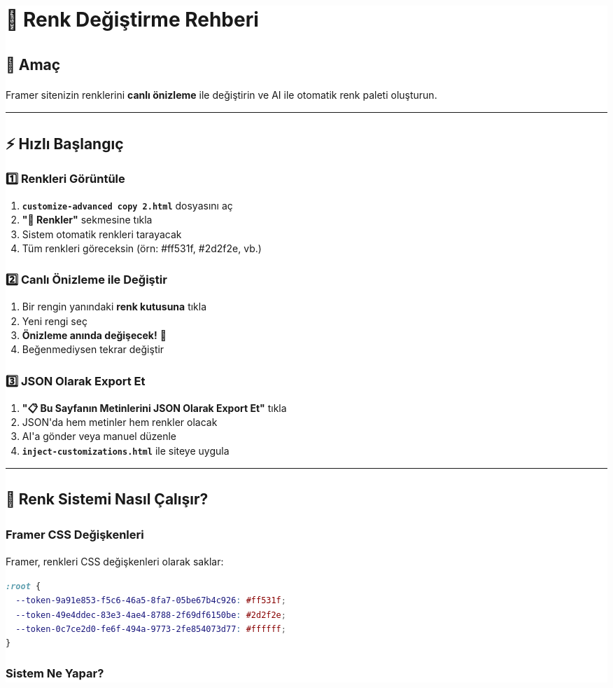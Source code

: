 # 🎨 Renk Değiştirme Rehberi

## 🎯 Amaç

Framer sitenizin renklerini **canlı önizleme** ile değiştirin ve AI ile otomatik renk paleti oluşturun.

---

## ⚡ Hızlı Başlangıç

### 1️⃣ Renkleri Görüntüle

1. **`customize-advanced copy 2.html`** dosyasını aç
2. **"🎨 Renkler"** sekmesine tıkla
3. Sistem otomatik renkleri tarayacak
4. Tüm renkleri göreceksin (örn: #ff531f, #2d2f2e, vb.)

### 2️⃣ Canlı Önizleme ile Değiştir

1. Bir rengin yanındaki **renk kutusuna** tıkla
2. Yeni rengi seç
3. **Önizleme anında değişecek!** 🎉
4. Beğenmediysen tekrar değiştir

### 3️⃣ JSON Olarak Export Et

1. **"📋 Bu Sayfanın Metinlerini JSON Olarak Export Et"** tıkla
2. JSON'da hem metinler hem renkler olacak
3. AI'a gönder veya manuel düzenle
4. **`inject-customizations.html`** ile siteye uygula

---

## 🎨 Renk Sistemi Nasıl Çalışır?

### Framer CSS Değişkenleri

Framer, renkleri CSS değişkenleri olarak saklar:

```css
:root {
  --token-9a91e853-f5c6-46a5-8fa7-05be67b4c926: #ff531f;
  --token-49e4ddec-83e3-4ae4-8788-2f69df6150be: #2d2f2e;
  --token-0c7ce2d0-fe6f-494a-9773-2fe854073d77: #ffffff;
}
```

### Sistem Ne Yapar?
